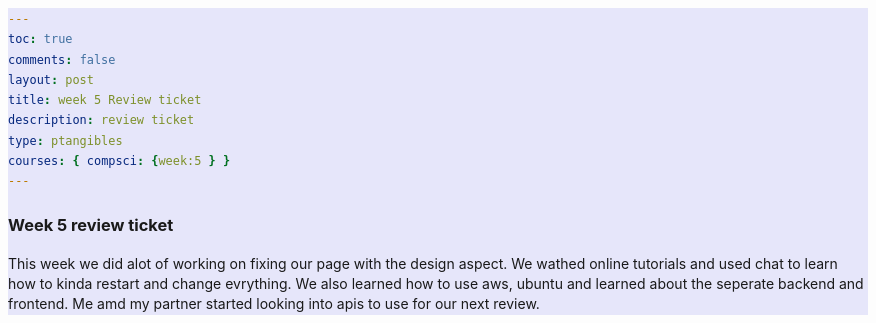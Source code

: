 ```yaml
---
toc: true
comments: false
layout: post
title: week 5 Review ticket
description: review ticket
type: ptangibles
courses: { compsci: {week:5 } }
---
```


### Week 5 review ticket
This week we did alot of working on fixing our page with the design aspect. We wathed online tutorials and used chat to learn how to kinda restart and change evrything. We also learned how to use aws, ubuntu and learned about the seperate backend and frontend. Me amd my partner started looking into apis to use for our next review.

<style>
    body {
      background-color: lavender;
    }
  </style>